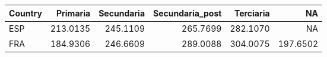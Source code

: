 <table class="table table-striped" style="width: auto !important; float: right; margin-left: 10px;">
<thead>
<tr>
<th style="text-align:left;">
Country
</th>
<th style="text-align:right;">
Primaria
</th>
<th style="text-align:right;">
Secundaria
</th>
<th style="text-align:right;">
Secundaria_post
</th>
<th style="text-align:right;">
Terciaria
</th>
<th style="text-align:right;">
NA
</th>
</tr>
</thead>
<tbody>
<tr>
<td style="text-align:left;">
ESP
</td>
<td style="text-align:right;">
213.0135
</td>
<td style="text-align:right;">
245.1109
</td>
<td style="text-align:right;">
265.7699
</td>
<td style="text-align:right;">
282.1070
</td>
<td style="text-align:right;">
NA
</td>
</tr>
<tr>
<td style="text-align:left;">
FRA
</td>
<td style="text-align:right;">
184.9306
</td>
<td style="text-align:right;">
246.6609
</td>
<td style="text-align:right;">
289.0088
</td>
<td style="text-align:right;">
304.0075
</td>
<td style="text-align:right;">
197.6502
</td>